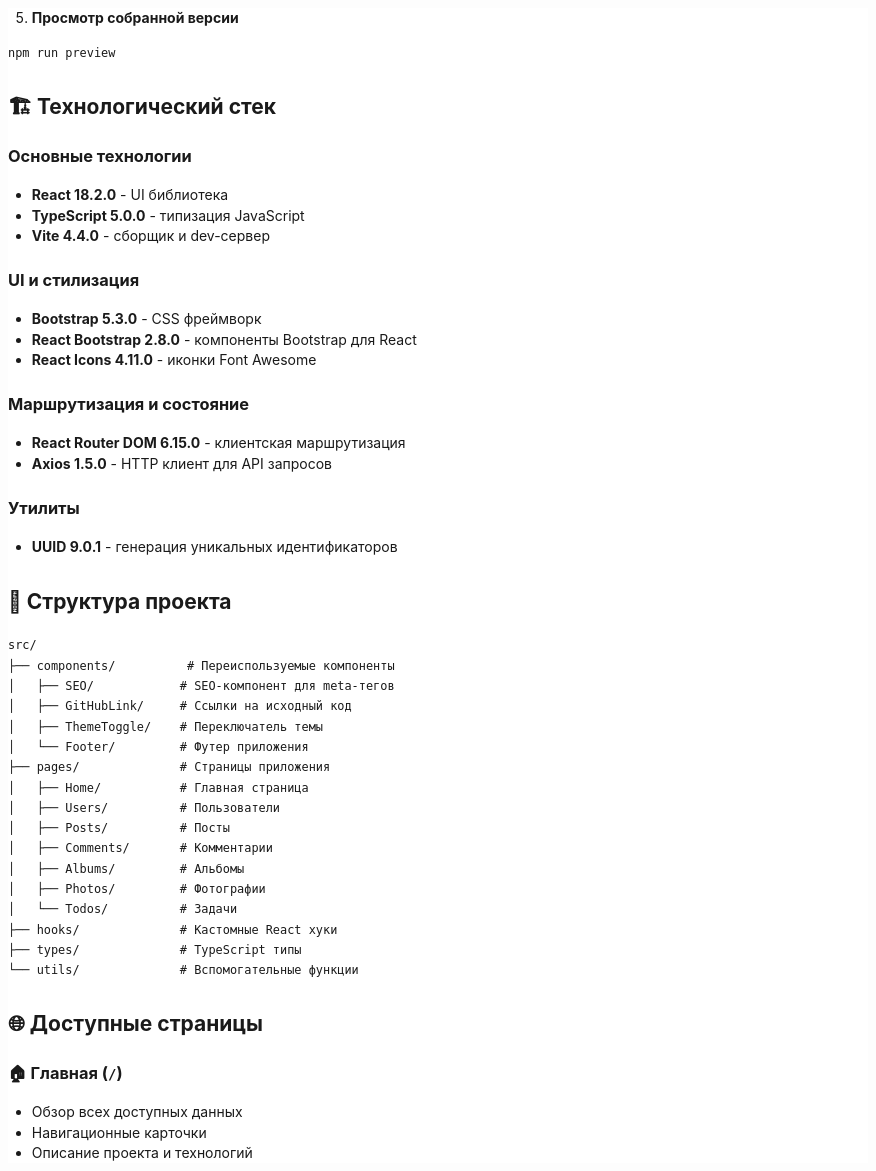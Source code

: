 5. **Просмотр собранной версии**
```bash
npm run preview
```

## 🏗️ Технологический стек

### Основные технологии
- **React 18.2.0** - UI библиотека
- **TypeScript 5.0.0** - типизация JavaScript
- **Vite 4.4.0** - сборщик и dev-сервер

### UI и стилизация
- **Bootstrap 5.3.0** - CSS фреймворк
- **React Bootstrap 2.8.0** - компоненты Bootstrap для React
- **React Icons 4.11.0** - иконки Font Awesome

### Маршрутизация и состояние
- **React Router DOM 6.15.0** - клиентская маршрутизация
- **Axios 1.5.0** - HTTP клиент для API запросов

### Утилиты
- **UUID 9.0.1** - генерация уникальных идентификаторов

## 📁 Структура проекта

```
src/
├── components/          # Переиспользуемые компоненты
│   ├── SEO/            # SEO-компонент для meta-тегов
│   ├── GitHubLink/     # Ссылки на исходный код
│   ├── ThemeToggle/    # Переключатель темы
│   └── Footer/         # Футер приложения
├── pages/              # Страницы приложения
│   ├── Home/           # Главная страница
│   ├── Users/          # Пользователи
│   ├── Posts/          # Посты
│   ├── Comments/       # Комментарии
│   ├── Albums/         # Альбомы
│   ├── Photos/         # Фотографии
│   └── Todos/          # Задачи
├── hooks/              # Кастомные React хуки
├── types/              # TypeScript типы
└── utils/              # Вспомогательные функции
```

## 🌐 Доступные страницы

### 🏠 Главная (`/`)
- Обзор всех доступных данных
- Навигационные карточки
- Описание проекта и технологий
